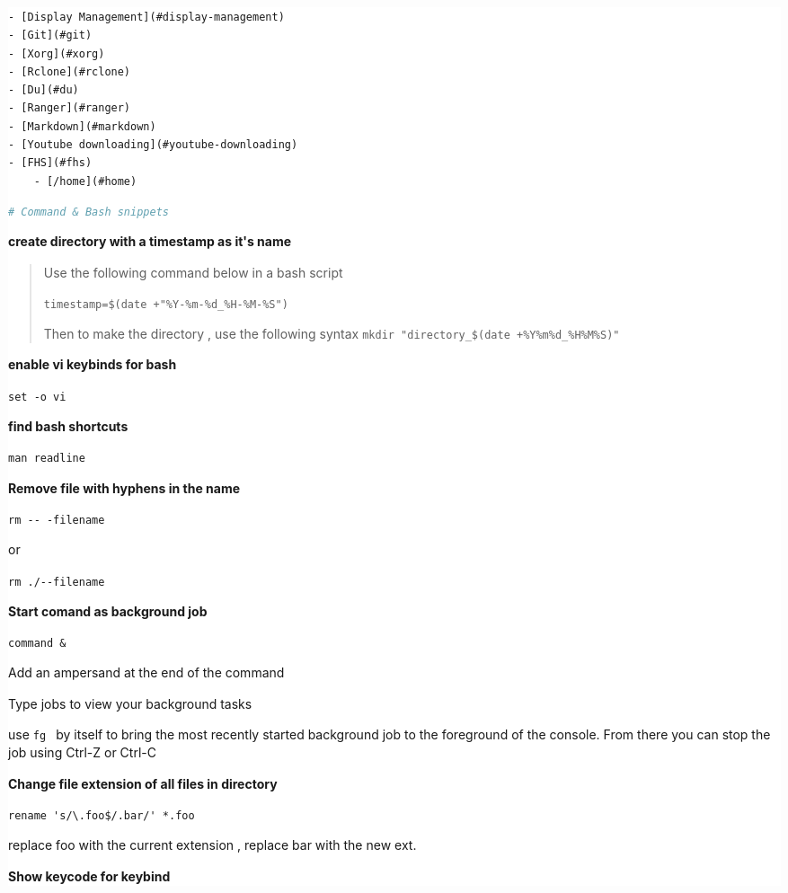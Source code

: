     - [Display Management](#display-management)
    - [Git](#git)
    - [Xorg](#xorg)
    - [Rclone](#rclone)
    - [Du](#du)
    - [Ranger](#ranger)
    - [Markdown](#markdown)
    - [Youtube downloading](#youtube-downloading)
    - [FHS](#fhs)
        - [/home](#home)



```bash
# Command & Bash snippets 
```


**create directory with a timestamp as it's name**

> Use the following command below in a bash script
>
> `timestamp=$(date +"%Y-%m-%d_%H-%M-%S")`
>
> Then to make the directory , use the following syntax
> `mkdir "directory_$(date +%Y%m%d_%H%M%S)"`

**enable vi keybinds for bash**

`set -o vi `

**find bash shortcuts**

`man readline`

**Remove file with hyphens in the name**

`rm -- -filename`

or

`rm ./--filename`

**Start comand as background job**

`command &`

Add an ampersand at the end of the command

Type jobs to view your background tasks

use `fg ` by itself to bring the most recently started background job to the foreground of the console. From there you can stop the job using Ctrl-Z or Ctrl-C

**Change file extension of all files in directory**

`rename 's/\.foo$/.bar/' *.foo`

replace foo with the current extension , replace bar with the new ext.


**Show keycode for keybind**
